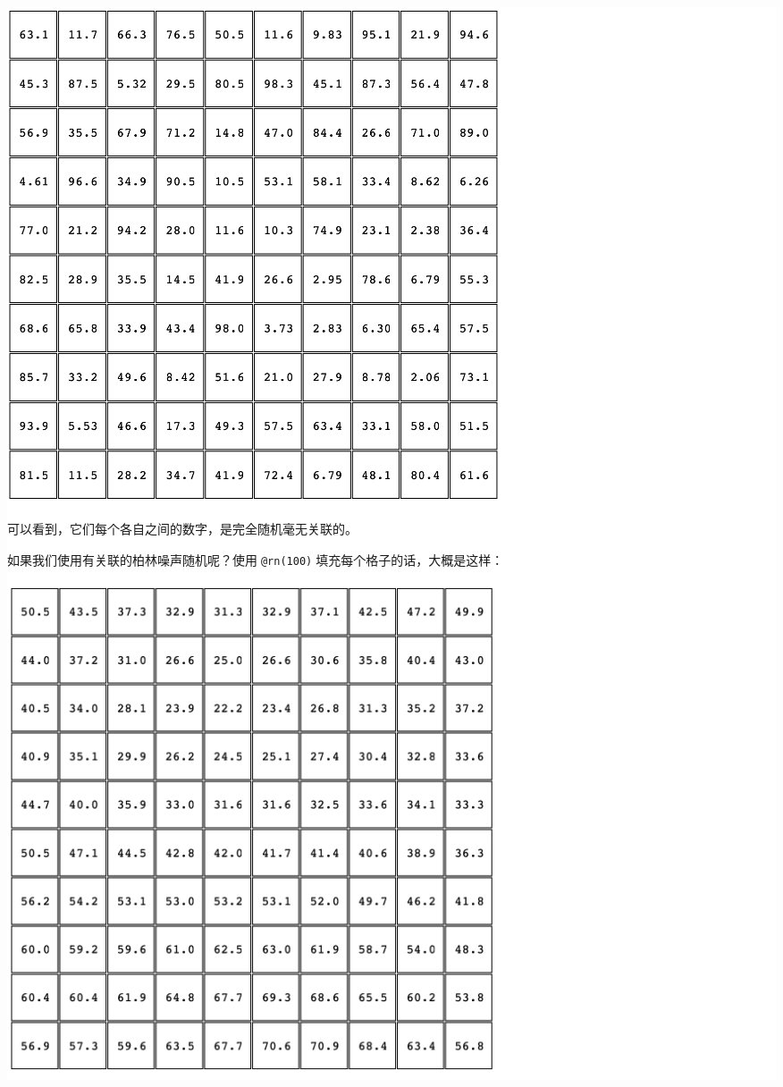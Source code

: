 [![img](./img/177152536-8d2bea6b-429b-48cf-b676-b279d95e7ecf.png)](https://user-images.githubusercontent.com/8554143/177152536-8d2bea6b-429b-48cf-b676-b279d95e7ecf.png)

可以看到，它们每个各自之间的数字，是完全随机毫无关联的。

如果我们使用有关联的柏林噪声随机呢？使用 `@rn(100)` 填充每个格子的话，大概是这样：

[![img](./img/177152777-5b161a25-b2be-44bc-891a-be09a1019be7.png)](https://user-images.githubusercontent.com/8554143/177152777-5b161a25-b2be-44bc-891a-be09a1019be7.png)
